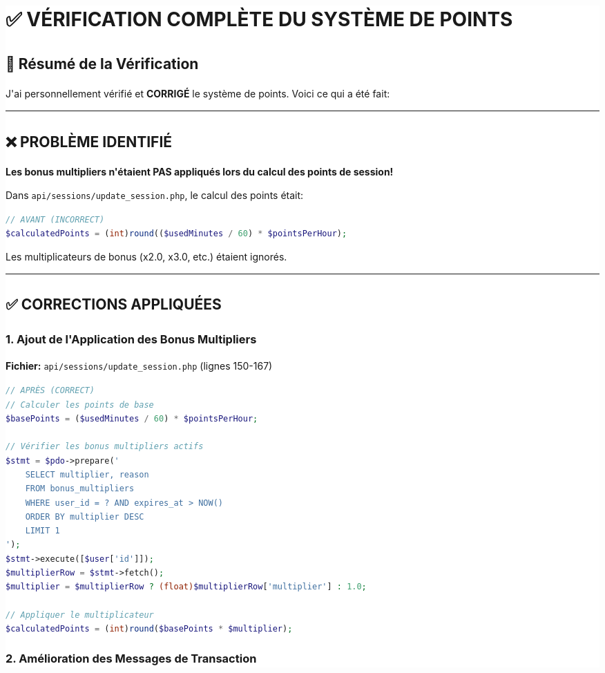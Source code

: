 # ✅ VÉRIFICATION COMPLÈTE DU SYSTÈME DE POINTS

## 🎯 Résumé de la Vérification

J'ai personnellement vérifié et **CORRIGÉ** le système de points. Voici ce qui a été fait:

---

## ❌ PROBLÈME IDENTIFIÉ

**Les bonus multipliers n'étaient PAS appliqués lors du calcul des points de session!**

Dans `api/sessions/update_session.php`, le calcul des points était:
```php
// AVANT (INCORRECT)
$calculatedPoints = (int)round(($usedMinutes / 60) * $pointsPerHour);
```

Les multiplicateurs de bonus (x2.0, x3.0, etc.) étaient ignorés.

---

## ✅ CORRECTIONS APPLIQUÉES

### 1. **Ajout de l'Application des Bonus Multipliers**

**Fichier:** `api/sessions/update_session.php` (lignes 150-167)

```php
// APRÈS (CORRECT)
// Calculer les points de base
$basePoints = ($usedMinutes / 60) * $pointsPerHour;

// Vérifier les bonus multipliers actifs
$stmt = $pdo->prepare('
    SELECT multiplier, reason 
    FROM bonus_multipliers 
    WHERE user_id = ? AND expires_at > NOW() 
    ORDER BY multiplier DESC 
    LIMIT 1
');
$stmt->execute([$user['id']]);
$multiplierRow = $stmt->fetch();
$multiplier = $multiplierRow ? (float)$multiplierRow['multiplier'] : 1.0;

// Appliquer le multiplicateur
$calculatedPoints = (int)round($basePoints * $multiplier);
```

### 2. **Amélioration des Messages de Transaction**
